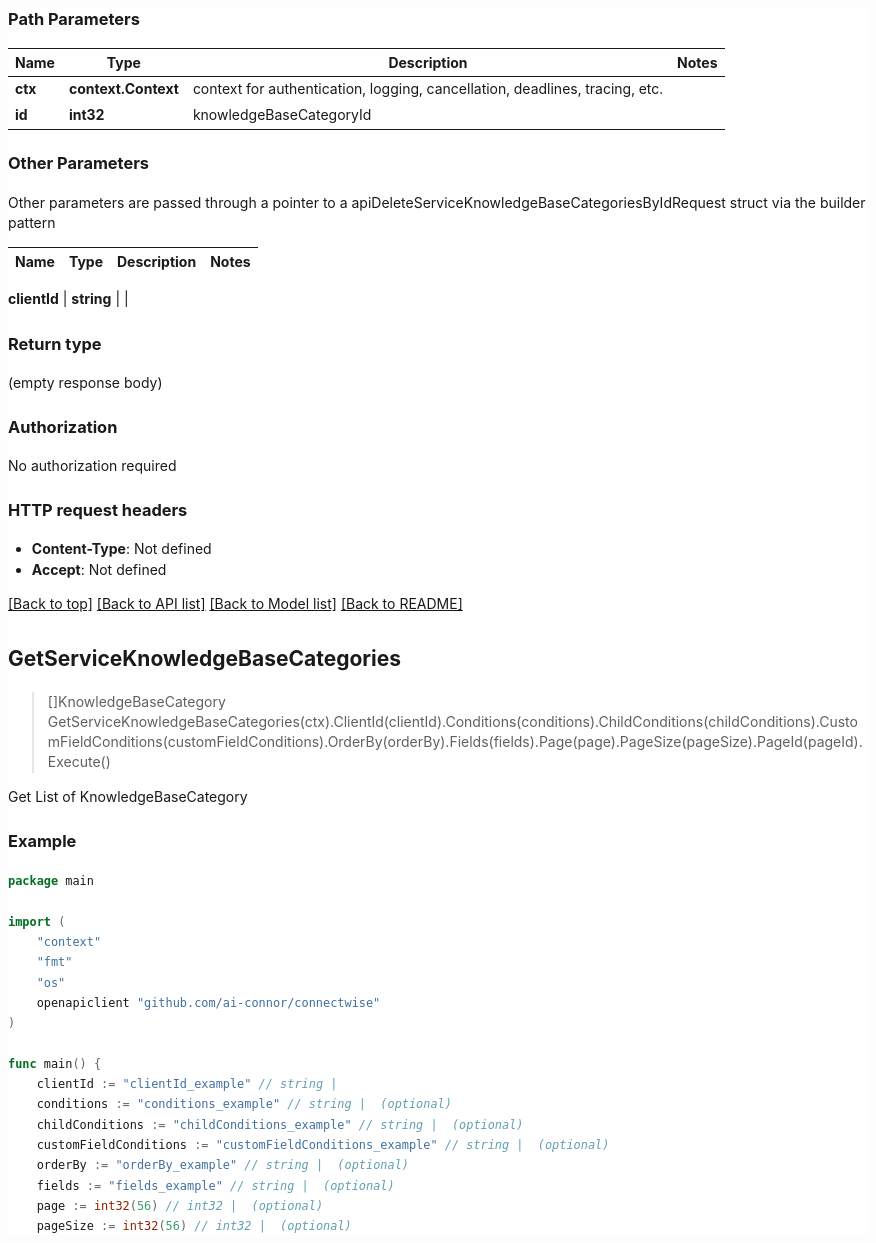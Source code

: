### Path Parameters


Name | Type | Description  | Notes
------------- | ------------- | ------------- | -------------
**ctx** | **context.Context** | context for authentication, logging, cancellation, deadlines, tracing, etc.
**id** | **int32** | knowledgeBaseCategoryId | 

### Other Parameters

Other parameters are passed through a pointer to a apiDeleteServiceKnowledgeBaseCategoriesByIdRequest struct via the builder pattern


Name | Type | Description  | Notes
------------- | ------------- | ------------- | -------------

 **clientId** | **string** |  | 

### Return type

 (empty response body)

### Authorization

No authorization required

### HTTP request headers

- **Content-Type**: Not defined
- **Accept**: Not defined

[[Back to top]](#) [[Back to API list]](../README.md#documentation-for-api-endpoints)
[[Back to Model list]](../README.md#documentation-for-models)
[[Back to README]](../README.md)


## GetServiceKnowledgeBaseCategories

> []KnowledgeBaseCategory GetServiceKnowledgeBaseCategories(ctx).ClientId(clientId).Conditions(conditions).ChildConditions(childConditions).CustomFieldConditions(customFieldConditions).OrderBy(orderBy).Fields(fields).Page(page).PageSize(pageSize).PageId(pageId).Execute()

Get List of KnowledgeBaseCategory

### Example

```go
package main

import (
	"context"
	"fmt"
	"os"
	openapiclient "github.com/ai-connor/connectwise"
)

func main() {
	clientId := "clientId_example" // string | 
	conditions := "conditions_example" // string |  (optional)
	childConditions := "childConditions_example" // string |  (optional)
	customFieldConditions := "customFieldConditions_example" // string |  (optional)
	orderBy := "orderBy_example" // string |  (optional)
	fields := "fields_example" // string |  (optional)
	page := int32(56) // int32 |  (optional)
	pageSize := int32(56) // int32 |  (optional)
```